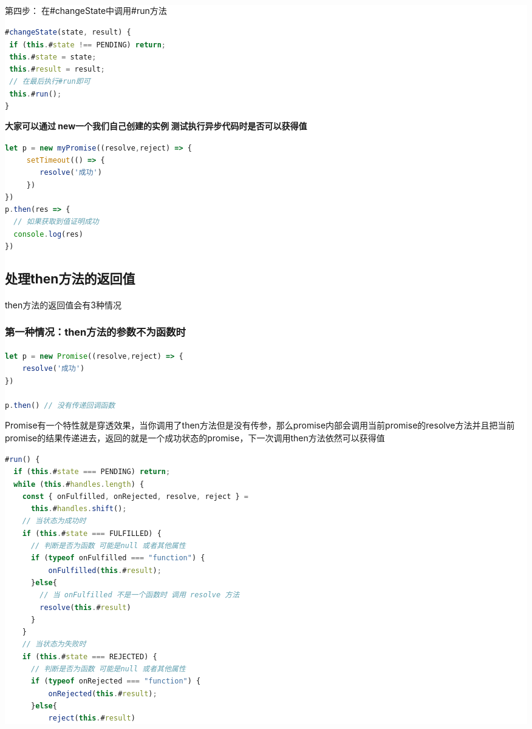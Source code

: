第四步： 在#changeState中调用#run方法

```js
#changeState(state, result) {
 if (this.#state !== PENDING) return;
 this.#state = state;
 this.#result = result;
 // 在最后执行#run即可
 this.#run();
}
```

**大家可以通过 new一个我们自己创建的实例 测试执行异步代码时是否可以获得值**

```js
let p = new myPromise((resolve,reject) => {
     setTimeout(() => {
        resolve('成功')
     })
})
p.then(res => {
  // 如果获取到值证明成功
  console.log(res)
})

```

## 处理then方法的返回值

then方法的返回值会有3种情况

### 第一种情况：then方法的参数不为函数时

```js
let p = new Promise((resolve,reject) => {
    resolve('成功')
})

p.then() // 没有传递回调函数
```

Promise有一个特性就是穿透效果，当你调用了then方法但是没有传参，那么promise内部会调用当前promise的resolve方法并且把当前promise的结果传递进去，返回的就是一个成功状态的promise，下一次调用then方法依然可以获得值

```js
#run() {
  if (this.#state === PENDING) return;
  while (this.#handles.length) {
    const { onFulfilled, onRejected, resolve, reject } =
      this.#handles.shift();
    // 当状态为成功时
    if (this.#state === FULFILLED) {
      // 判断是否为函数 可能是null 或者其他属性
      if (typeof onFulfilled === "function") {
          onFulfilled(this.#result); 
      }else{
        // 当 onFulfilled 不是一个函数时 调用 resolve 方法
        resolve(this.#result)
      }
    }
    // 当状态为失败时
    if (this.#state === REJECTED) {
      // 判断是否为函数 可能是null 或者其他属性
      if (typeof onRejected === "function") {
          onRejected(this.#result); 
      }else{
          reject(this.#result)
```